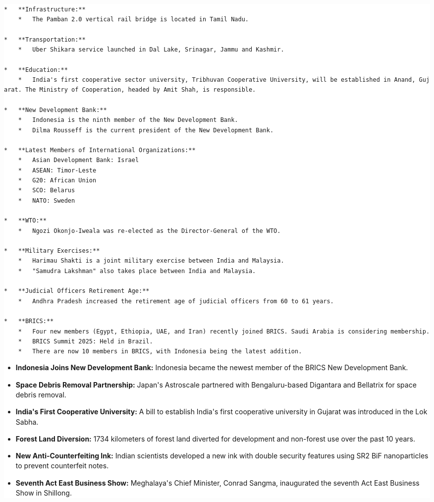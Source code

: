 ```
*   **Infrastructure:**
    *   The Pamban 2.0 vertical rail bridge is located in Tamil Nadu.

*   **Transportation:**
    *   Uber Shikara service launched in Dal Lake, Srinagar, Jammu and Kashmir.

*   **Education:**
    *   India's first cooperative sector university, Tribhuvan Cooperative University, will be established in Anand, Gujarat. The Ministry of Cooperation, headed by Amit Shah, is responsible.

*   **New Development Bank:**
    *   Indonesia is the ninth member of the New Development Bank.
    *   Dilma Rousseff is the current president of the New Development Bank.

*   **Latest Members of International Organizations:**
    *   Asian Development Bank: Israel
    *   ASEAN: Timor-Leste
    *   G20: African Union
    *   SCO: Belarus
    *   NATO: Sweden

*   **WTO:**
    *   Ngozi Okonjo-Iweala was re-elected as the Director-General of the WTO.

*   **Military Exercises:**
    *   Harimau Shakti is a joint military exercise between India and Malaysia.
    *   "Samudra Lakshman" also takes place between India and Malaysia.

*   **Judicial Officers Retirement Age:**
    *   Andhra Pradesh increased the retirement age of judicial officers from 60 to 61 years.

*   **BRICS:**
    *   Four new members (Egypt, Ethiopia, UAE, and Iran) recently joined BRICS. Saudi Arabia is considering membership.
    *   BRICS Summit 2025: Held in Brazil.
    *   There are now 10 members in BRICS, with Indonesia being the latest addition.
```
- **Indonesia Joins New Development Bank:** Indonesia became the newest member of the BRICS New Development Bank.

- **Space Debris Removal Partnership:** Japan's Astroscale partnered with Bengaluru-based Digantara and Bellatrix for space debris removal.

- **India's First Cooperative University:** A bill to establish India's first cooperative university in Gujarat was introduced in the Lok Sabha.

- **Forest Land Diversion:** 1734 kilometers of forest land diverted for development and non-forest use over the past 10 years.

- **New Anti-Counterfeiting Ink:** Indian scientists developed a new ink with double security features using SR2 BiF nanoparticles to prevent counterfeit notes.

- **Seventh Act East Business Show:** Meghalaya's Chief Minister, Conrad Sangma, inaugurated the seventh Act East Business Show in Shillong.
